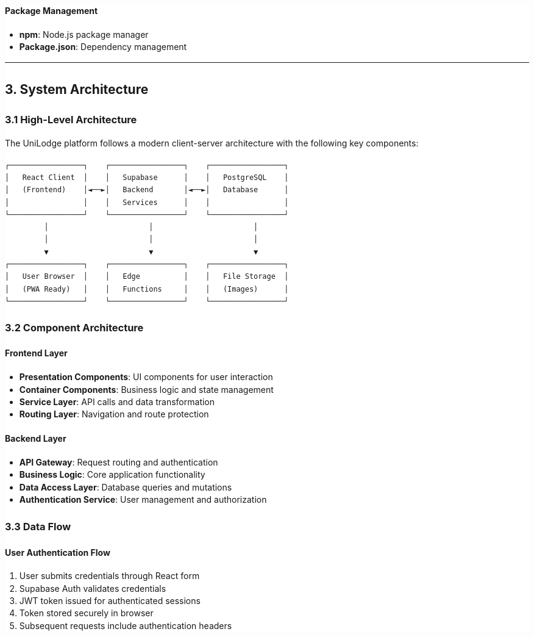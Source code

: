 #### Package Management
- **npm**: Node.js package manager
- **Package.json**: Dependency management

---

## 3. System Architecture

### 3.1 High-Level Architecture

The UniLodge platform follows a modern client-server architecture with the following key components:

```
┌─────────────────┐    ┌─────────────────┐    ┌─────────────────┐
│   React Client  │    │   Supabase      │    │   PostgreSQL    │
│   (Frontend)    │◄──►│   Backend       │◄──►│   Database      │
│                 │    │   Services      │    │                 │
└─────────────────┘    └─────────────────┘    └─────────────────┘
         │                       │                       │
         │                       │                       │
         ▼                       ▼                       ▼
┌─────────────────┐    ┌─────────────────┐    ┌─────────────────┐
│   User Browser  │    │   Edge          │    │   File Storage  │
│   (PWA Ready)   │    │   Functions     │    │   (Images)      │
└─────────────────┘    └─────────────────┘    └─────────────────┘
```

### 3.2 Component Architecture

#### Frontend Layer
- **Presentation Components**: UI components for user interaction
- **Container Components**: Business logic and state management
- **Service Layer**: API calls and data transformation
- **Routing Layer**: Navigation and route protection

#### Backend Layer
- **API Gateway**: Request routing and authentication
- **Business Logic**: Core application functionality
- **Data Access Layer**: Database queries and mutations
- **Authentication Service**: User management and authorization

### 3.3 Data Flow

#### User Authentication Flow
1. User submits credentials through React form
2. Supabase Auth validates credentials
3. JWT token issued for authenticated sessions
4. Token stored securely in browser
5. Subsequent requests include authentication headers
